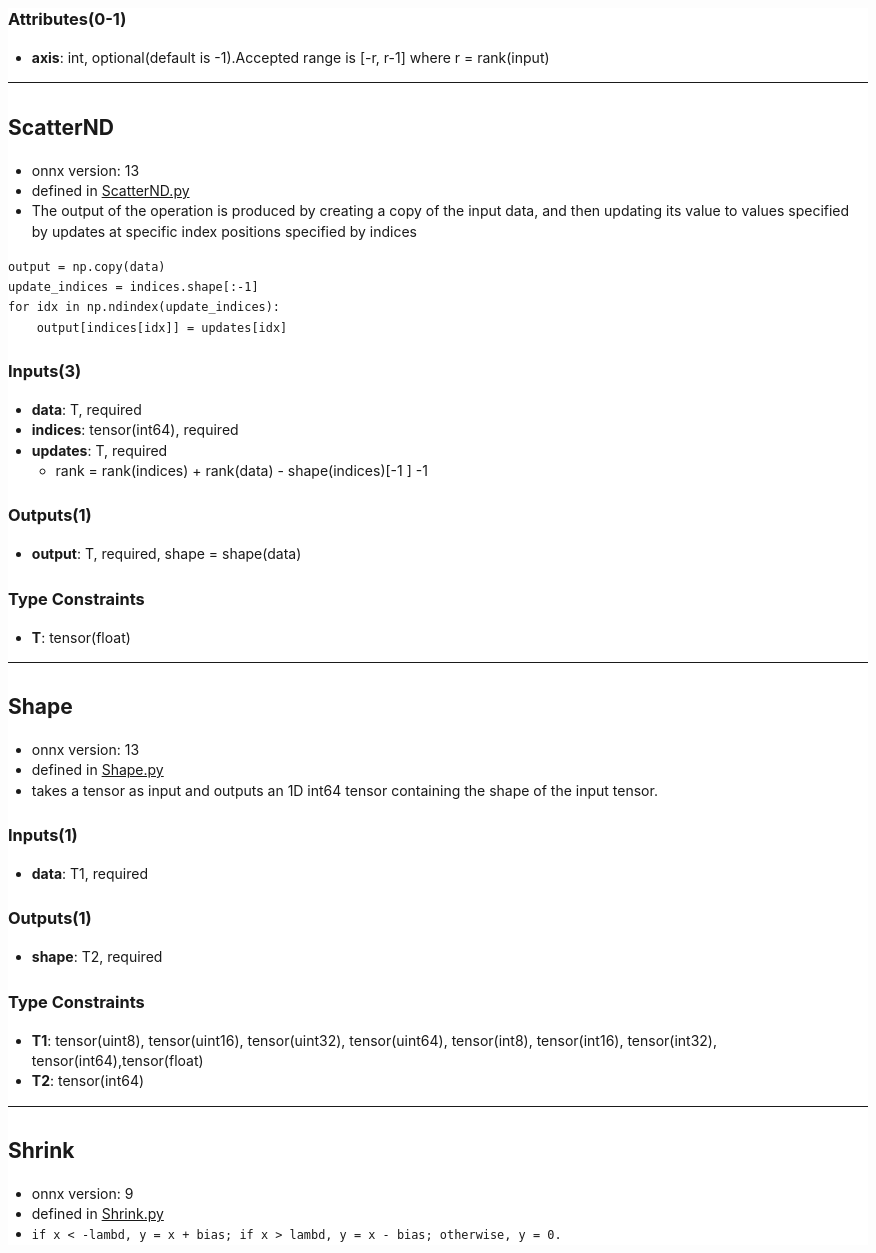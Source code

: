 ### Attributes(0-1)
- **axis**: int, optional(default is -1).Accepted range is [-r, r-1] where r = rank(input)

--------
## ScatterND
- onnx version: 13
- defined in [ScatterND.py](../offline_tool/ops/tensor/ScatterND.py)
- The output of the operation is produced by creating a copy of the input data, and then updating its value to values specified by updates at specific index positions specified by indices
```
output = np.copy(data)
update_indices = indices.shape[:-1]
for idx in np.ndindex(update_indices):
    output[indices[idx]] = updates[idx]
```

### Inputs(3)
- **data**: T, required
- **indices**: tensor(int64), required
- **updates**: T, required
  - rank = rank(indices) + rank(data) - shape(indices)[-1 ] -1

### Outputs(1)
- **output**: T, required, shape = shape(data)

### Type Constraints
- **T**: tensor(float)

--------
## Shape
- onnx version: 13
- defined in [Shape.py](../offline_tool/ops/tensor/Shape.py)
- takes a tensor as input and outputs an 1D int64 tensor containing the shape of the input tensor.
  
### Inputs(1)
- **data**: T1, required

### Outputs(1)
- **shape**: T2, required

### Type Constraints
- **T1**: tensor(uint8), tensor(uint16), tensor(uint32), tensor(uint64), tensor(int8), tensor(int16), tensor(int32), tensor(int64),tensor(float)
- **T2**: tensor(int64)

--------
## Shrink
- onnx version: 9
- defined in [Shrink.py](../offline_tool/ops/nn/Shrink.py)
- `if x < -lambd, y = x + bias; if x > lambd, y = x - bias; otherwise, y = 0.`
